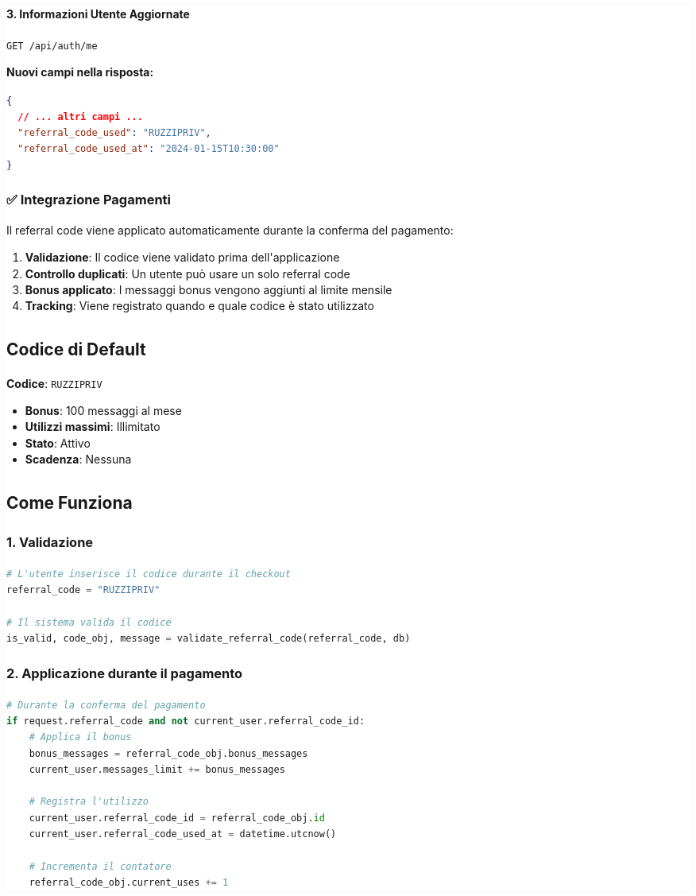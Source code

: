 #### 3. Informazioni Utente Aggiornate
```http
GET /api/auth/me
```

**Nuovi campi nella risposta:**
```json
{
  // ... altri campi ...
  "referral_code_used": "RUZZIPRIV",
  "referral_code_used_at": "2024-01-15T10:30:00"
}
```

### ✅ Integrazione Pagamenti

Il referral code viene applicato automaticamente durante la conferma del pagamento:

1. **Validazione**: Il codice viene validato prima dell'applicazione
2. **Controllo duplicati**: Un utente può usare un solo referral code
3. **Bonus applicato**: I messaggi bonus vengono aggiunti al limite mensile
4. **Tracking**: Viene registrato quando e quale codice è stato utilizzato

## Codice di Default

**Codice**: `RUZZIPRIV`
- **Bonus**: 100 messaggi al mese
- **Utilizzi massimi**: Illimitato
- **Stato**: Attivo
- **Scadenza**: Nessuna

## Come Funziona

### 1. Validazione
```python
# L'utente inserisce il codice durante il checkout
referral_code = "RUZZIPRIV"

# Il sistema valida il codice
is_valid, code_obj, message = validate_referral_code(referral_code, db)
```

### 2. Applicazione durante il pagamento
```python
# Durante la conferma del pagamento
if request.referral_code and not current_user.referral_code_id:
    # Applica il bonus
    bonus_messages = referral_code_obj.bonus_messages
    current_user.messages_limit += bonus_messages
    
    # Registra l'utilizzo
    current_user.referral_code_id = referral_code_obj.id
    current_user.referral_code_used_at = datetime.utcnow()
    
    # Incrementa il contatore
    referral_code_obj.current_uses += 1
```
